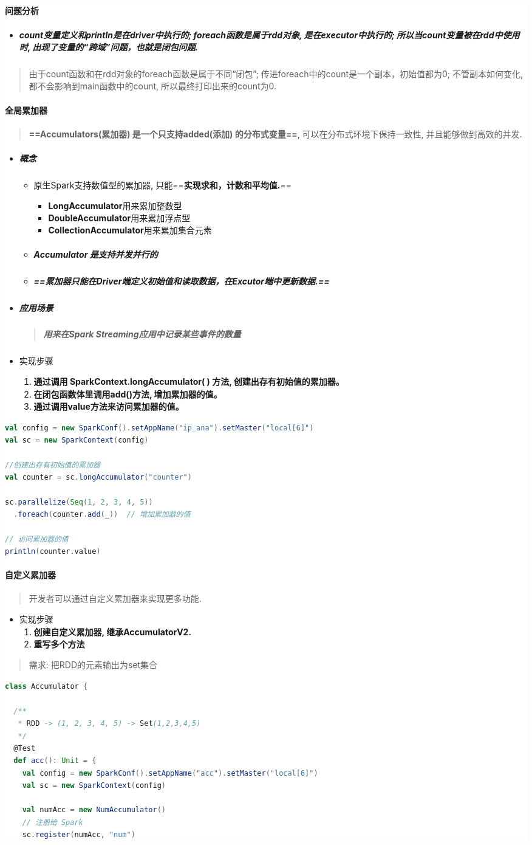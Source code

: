 **问题分析**

- ##### count变量定义和println是在driver中执行的;  foreach函数是属于rdd对象, 是在executor中执行的;  所以当count变量被在rdd中使用时, 出现了变量的“跨域”问题，也就是闭包问题.

> 由于count函数和在rdd对象的foreach函数是属于不同“闭包”;  传进foreach中的count是一个副本，初始值都为0; 不管副本如何变化, 都不会影响到main函数中的count, 所以最终打印出来的count为0.

#### 全局累加器

> **==Accumulators(累加器) 是一个只支持added(添加) 的分布式变量==**, 可以在分布式环境下保持一致性, 并且能够做到高效的并发.

- ##### 概念

  - 原生Spark支持数值型的累加器, 只能==**实现求和，计数和平均值.**==

    - **LongAccumulator**用来累加整数型
    - **DoubleAccumulator**用来累加浮点型
    - **CollectionAccumulator**用来累加集合元素

  - ##### Accumulator 是支持并发并行的

  - ##### ==累加器只能在Driver端定义初始值和读取数据，在Excutor端中更新数据.==

- ##### 应用场景

  > ##### 用来在Spark Streaming应用中记录某些事件的数量

- 实现步骤
  1. **通过调用 SparkContext.longAccumulator( ) 方法, 创建出存有初始值的累加器。**
  2. **在闭包函数体里调用add()方法, 增加累加器的值。**
  3. **通过调用value方法来访问累加器的值。**

```scala
val config = new SparkConf().setAppName("ip_ana").setMaster("local[6]")
val sc = new SparkContext(config)

//创建出存有初始值的累加器
val counter = sc.longAccumulator("counter")

sc.parallelize(Seq(1, 2, 3, 4, 5))
  .foreach(counter.add(_))  // 增加累加器的值

// 访问累加器的值
println(counter.value)    
```

#### 自定义累加器

> 开发者可以通过自定义累加器来实现更多功能.

- 实现步骤
  1. **创建自定义累加器, 继承AccumulatorV2.**
  2. **重写多个方法**

> 需求:  把RDD的元素输出为set集合

```scala
class Accumulator {

  /**
   * RDD -> (1, 2, 3, 4, 5) -> Set(1,2,3,4,5)
   */
  @Test
  def acc(): Unit = {
    val config = new SparkConf().setAppName("acc").setMaster("local[6]")
    val sc = new SparkContext(config)

    val numAcc = new NumAccumulator()
    // 注册给 Spark
    sc.register(numAcc, "num")
```